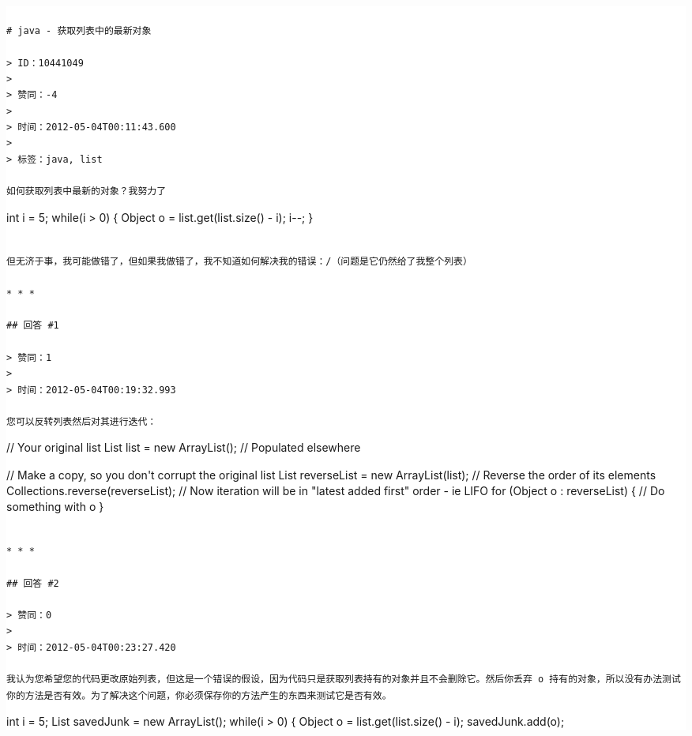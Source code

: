 ```

# java - 获取列表中的最新对象

> ID：10441049
> 
> 赞同：-4
> 
> 时间：2012-05-04T00:11:43.600
> 
> 标签：java, list

如何获取列表中最新的对象？我努力了

```
int i = 5;
while(i > 0) {
    Object o = list.get(list.size() - i);
    i--;
} 
```

但无济于事，我可能做错了，但如果我做错了，我不知道如何解决我的错误：/（问题是它仍然给了我整个列表）

* * *

## 回答 #1

> 赞同：1
> 
> 时间：2012-05-04T00:19:32.993

您可以反转列表然后对其进行迭代：

```
// Your original list
List<Object> list = new ArrayList<Object>(); // Populated elsewhere

// Make a copy, so you don't corrupt the original list
List<Object> reverseList = new ArrayList<Object>(list);
// Reverse the order of its elements
Collections.reverse(reverseList);
// Now iteration will be in "latest added first" order - ie LIFO
for (Object o : reverseList) {
    // Do something with o
} 
```

* * *

## 回答 #2

> 赞同：0
> 
> 时间：2012-05-04T00:23:27.420

我认为您希望您的代码更改原始列表，但这是一个错误的假设，因为代码只是获取列表持有的对象并且不会删除它。然后你丢弃 o 持有的对象，所以没有办法测试你的方法是否有效。为了解决这个问题，你必须保存你的方法产生的东西来测试它是否有效。

```
int i = 5;
List savedJunk = new ArrayList();
while(i > 0) {
    Object o = list.get(list.size() - i);
    savedJunk.add(o);
